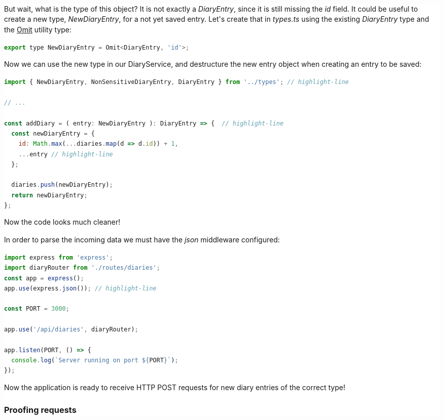 
But wait, what is the type of this object? It is not exactly a <i>DiaryEntry</i>, since it is still missing the <i>id</i> field.
It could be useful to create a new type, <i>NewDiaryEntry</i>, for a not yet saved entry.
Let's create that in <i>types.ts</i> using the existing <i>DiaryEntry</i> type and the [Omit](http://www.typescriptlang.org/docs/handbook/utility-types.html#omittk) utility type:

```js
export type NewDiaryEntry = Omit<DiaryEntry, 'id'>;
```


Now we can use the new type in our DiaryService,
and destructure the new entry object when creating an entry to be saved:

```js
import { NewDiaryEntry, NonSensitiveDiaryEntry, DiaryEntry } from '../types'; // highlight-line

// ...

const addDiary = ( entry: NewDiaryEntry ): DiaryEntry => {  // highlight-line
  const newDiaryEntry = {
    id: Math.max(...diaries.map(d => d.id)) + 1,
    ...entry // highlight-line
  };

  diaries.push(newDiaryEntry);
  return newDiaryEntry;
};
```

Now the code looks much cleaner!

In order to parse the incoming data we must have the  <i>json</i> middleware configured:


``` js
import express from 'express';
import diaryRouter from './routes/diaries';
const app = express();
app.use(express.json()); // highlight-line

const PORT = 3000;

app.use('/api/diaries', diaryRouter);

app.listen(PORT, () => {
  console.log(`Server running on port ${PORT}`);
});
```


Now the application is ready to receive HTTP POST requests for new diary entries of the correct type!

### Proofing requests
